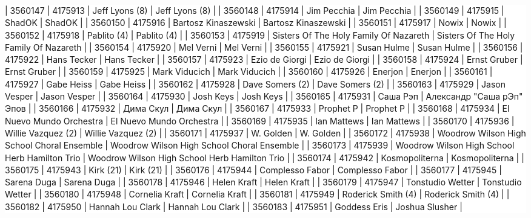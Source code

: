 | 3560147 | 4175913 | Jeff Lyons (8) | Jeff Lyons (8) |
| 3560148 | 4175914 | Jim Pecchia | Jim Pecchia |
| 3560149 | 4175915 | ShadOK | ShadOK |
| 3560150 | 4175916 | Bartosz Kinaszewski | Bartosz Kinaszewski |
| 3560151 | 4175917 | Nowix | Nowix |
| 3560152 | 4175918 | Pablito (4) | Pablito (4) |
| 3560153 | 4175919 | Sisters Of The Holy Family Of Nazareth | Sisters Of The Holy Family Of Nazareth |
| 3560154 | 4175920 | Mel Verni | Mel Verni |
| 3560155 | 4175921 | Susan Hulme | Susan Hulme |
| 3560156 | 4175922 | Hans Tecker | Hans Tecker |
| 3560157 | 4175923 | Ezio de Giorgi | Ezio de Giorgi |
| 3560158 | 4175924 | Ernst Gruber | Ernst Gruber |
| 3560159 | 4175925 | Mark Viducich | Mark Viducich |
| 3560160 | 4175926 | Enerjon | Enerjon |
| 3560161 | 4175927 | Gabe Heiss | Gabe Heiss |
| 3560162 | 4175928 | Dave Somers (2) | Dave Somers (2) |
| 3560163 | 4175929 | Jason Vesper | Jason Vesper |
| 3560164 | 4175930 | Josh Keys | Josh Keys |
| 3560165 | 4175931 | Саша Рэп | Александр "Саша рЭп" Эпов |
| 3560166 | 4175932 | Дима Скул | Дима Скул |
| 3560167 | 4175933 | Prophet P | Prophet P |
| 3560168 | 4175934 | El Nuevo Mundo Orchestra | El Nuevo Mundo Orchestra |
| 3560169 | 4175935 | Ian Mattews | Ian Mattews |
| 3560170 | 4175936 | Willie Vazquez (2) | Willie Vazquez (2) |
| 3560171 | 4175937 | W. Golden | W. Golden |
| 3560172 | 4175938 | Woodrow Wilson High School Choral Ensemble | Woodrow Wilson High School Choral Ensemble |
| 3560173 | 4175939 | Woodrow Wilson High School Herb Hamilton Trio | Woodrow Wilson High School Herb Hamilton Trio |
| 3560174 | 4175942 | Kosmopoliterna | Kosmopoliterna |
| 3560175 | 4175943 | Kirk (21) | Kirk (21) |
| 3560176 | 4175944 | Complesso Fabor | Complesso Fabor |
| 3560177 | 4175945 | Sarena Duga | Sarena Duga |
| 3560178 | 4175946 | Helen Kraft | Helen Kraft |
| 3560179 | 4175947 | Tonstudio Wetter | Tonstudio Wetter |
| 3560180 | 4175948 | Cornelia Kraft | Cornelia Kraft |
| 3560181 | 4175949 | Roderick Smith (4) | Roderick Smith (4) |
| 3560182 | 4175950 | Hannah Lou Clark | Hannah Lou Clark |
| 3560183 | 4175951 | Goddess Eris | Joshua Slusher |